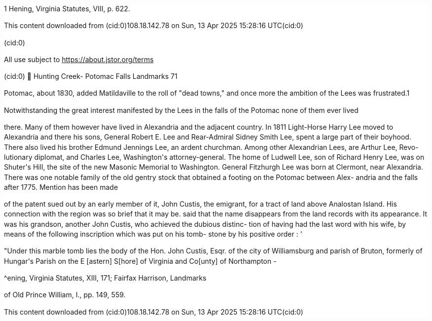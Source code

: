  1 Hening, Virginia Statutes, VIII, p. 622.

This content downloaded from 
(cid:0)108.18.142.78 on Sun, 13 Apr 2025 15:28:16 UTC(cid:0)

(cid:0) 

All use subject to https://about.jstor.org/terms

(cid:0)
 Hunting Creek- Potomac Falls Landmarks 71

 Potomac, about 1830, added Matildaville to the roll of
 "dead towns," and once more the ambition of the Lees
 was frustrated.1

 Notwithstanding the great interest manifested by the
 Lees in the falls of the Potomac none of them ever lived

 there. Many of them however have lived in Alexandria
 and the adjacent country. In 1811 Light-Horse Harry
 Lee moved to Alexandria and there his sons, General
 Robert E. Lee and Rear-Admiral Sidney Smith Lee, spent
 a large part of their boyhood. There also lived his
 brother Edmund Jennings Lee, an ardent churchman.
 Among other Alexandrian Lees, are Arthur Lee, Revo-
 lutionary diplomat, and Charles Lee, Washington's
 attorney-general. The home of Ludwell Lee, son of
 Richard Henry Lee, was on Shuter's Hill, the site of
 the new Masonic Memorial to Washington. General
 Fitzhurgh Lee was born at Clermont, near Alexandria.
 There was one notable family of the old gentry stock
 that obtained a footing on the Potomac between Alex-
 andria and the falls after 1775. Mention has been made

 of the patent sued out by an early member of it, John
 Custis, the emigrant, for a tract of land above Analostan
 Island. His connection with the region was so brief that
 it may be. said that the name disappears from the land
 records with its appearance. It was his grandson,
 another John Custis, who achieved the dubious distinc-
 tion of having had the last word with his wife, by means
 of the following inscription which was put on his tomb-
 stone by his positive order : '

 "Under this marble tomb lies the body of the Hon.
 John Custis, Esqr. of the city of Williamsburg and parish
 of Bruton, formerly of Hungar's Parish on the E [astern]
 S[hore] of Virginia and Co[unty] of Northampton -

 ^ening, Virginia Statutes, XIII, 171; Fairfax Harrison, Landmarks

 of Old Prince William, I., pp. 149, 559.

This content downloaded from 
(cid:0)108.18.142.78 on Sun, 13 Apr 2025 15:28:16 UTC(cid:0)
